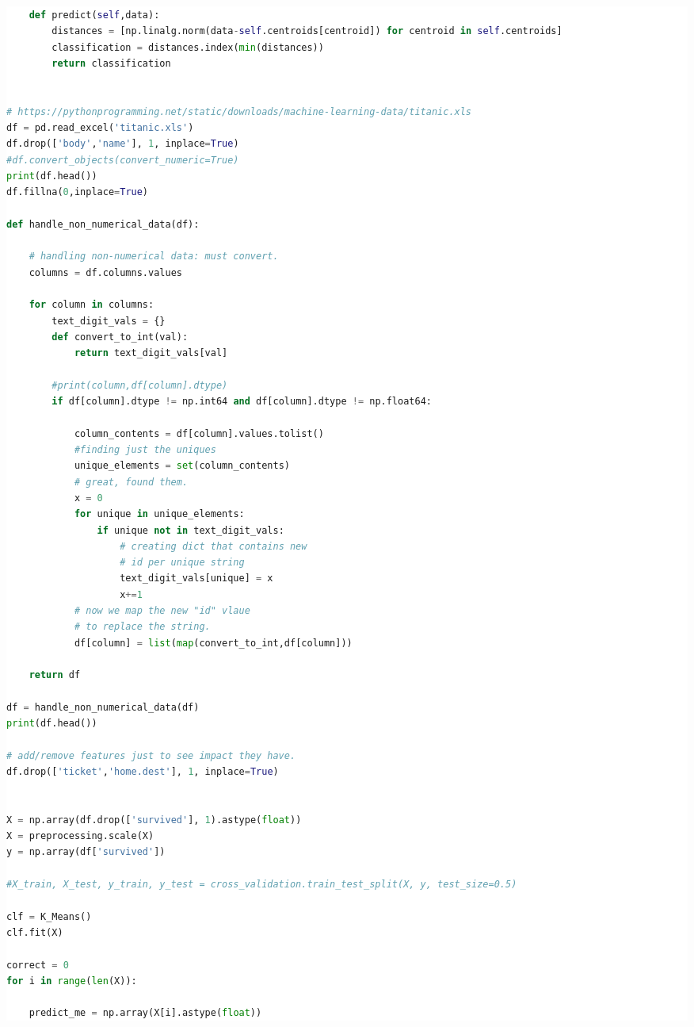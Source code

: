 ```py
    def predict(self,data):
        distances = [np.linalg.norm(data-self.centroids[centroid]) for centroid in self.centroids]
        classification = distances.index(min(distances))
        return classification


# https://pythonprogramming.net/static/downloads/machine-learning-data/titanic.xls
df = pd.read_excel('titanic.xls')
df.drop(['body','name'], 1, inplace=True)
#df.convert_objects(convert_numeric=True)
print(df.head())
df.fillna(0,inplace=True)

def handle_non_numerical_data(df):
    
    # handling non-numerical data: must convert.
    columns = df.columns.values

    for column in columns:
        text_digit_vals = {}
        def convert_to_int(val):
            return text_digit_vals[val]

        #print(column,df[column].dtype)
        if df[column].dtype != np.int64 and df[column].dtype != np.float64:
            
            column_contents = df[column].values.tolist()
            #finding just the uniques
            unique_elements = set(column_contents)
            # great, found them. 
            x = 0
            for unique in unique_elements:
                if unique not in text_digit_vals:
                    # creating dict that contains new
                    # id per unique string
                    text_digit_vals[unique] = x
                    x+=1
            # now we map the new "id" vlaue
            # to replace the string. 
            df[column] = list(map(convert_to_int,df[column]))

    return df

df = handle_non_numerical_data(df)
print(df.head())

# add/remove features just to see impact they have.
df.drop(['ticket','home.dest'], 1, inplace=True)


X = np.array(df.drop(['survived'], 1).astype(float))
X = preprocessing.scale(X)
y = np.array(df['survived'])

#X_train, X_test, y_train, y_test = cross_validation.train_test_split(X, y, test_size=0.5)

clf = K_Means()
clf.fit(X)

correct = 0
for i in range(len(X)):

    predict_me = np.array(X[i].astype(float))
```